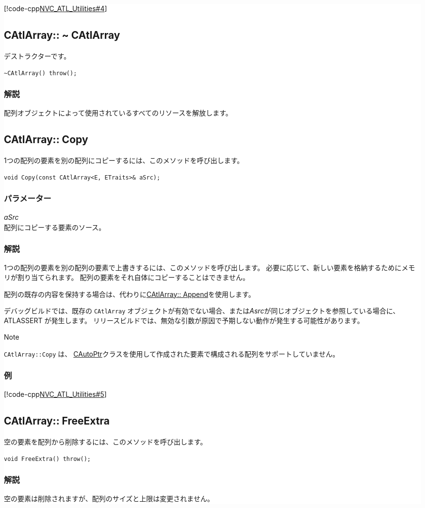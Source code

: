 [!code-cpp[NVC_ATL_Utilities#4](../../atl/codesnippet/cpp/catlarray-class_4.cpp)]

##  <a name="dtor"></a>CAtlArray:: ~ CAtlArray

デストラクターです。

```
~CAtlArray() throw();
```

### <a name="remarks"></a>解説

配列オブジェクトによって使用されているすべてのリソースを解放します。

##  <a name="copy"></a>CAtlArray:: Copy

1つの配列の要素を別の配列にコピーするには、このメソッドを呼び出します。

```
void Copy(const CAtlArray<E, ETraits>& aSrc);
```

### <a name="parameters"></a>パラメーター

*aSrc*<br/>
配列にコピーする要素のソース。

### <a name="remarks"></a>解説

1つの配列の要素を別の配列の要素で上書きするには、このメソッドを呼び出します。 必要に応じて、新しい要素を格納するためにメモリが割り当てられます。 配列の要素をそれ自体にコピーすることはできません。

配列の既存の内容を保持する場合は、代わりに[CAtlArray:: Append](#append)を使用します。

デバッグビルドでは、既存の `CAtlArray` オブジェクトが有効でない場合、または*Asrc*が同じオブジェクトを参照している場合に、ATLASSERT が発生します。 リリースビルドでは、無効な引数が原因で予期しない動作が発生する可能性があります。

> [!NOTE]
> `CAtlArray::Copy` は、 [CAutoPtr](../../atl/reference/cautoptr-class.md)クラスを使用して作成された要素で構成される配列をサポートしていません。

### <a name="example"></a>例

[!code-cpp[NVC_ATL_Utilities#5](../../atl/codesnippet/cpp/catlarray-class_5.cpp)]

##  <a name="freeextra"></a>CAtlArray:: FreeExtra

空の要素を配列から削除するには、このメソッドを呼び出します。

```
void FreeExtra() throw();
```

### <a name="remarks"></a>解説

空の要素は削除されますが、配列のサイズと上限は変更されません。
